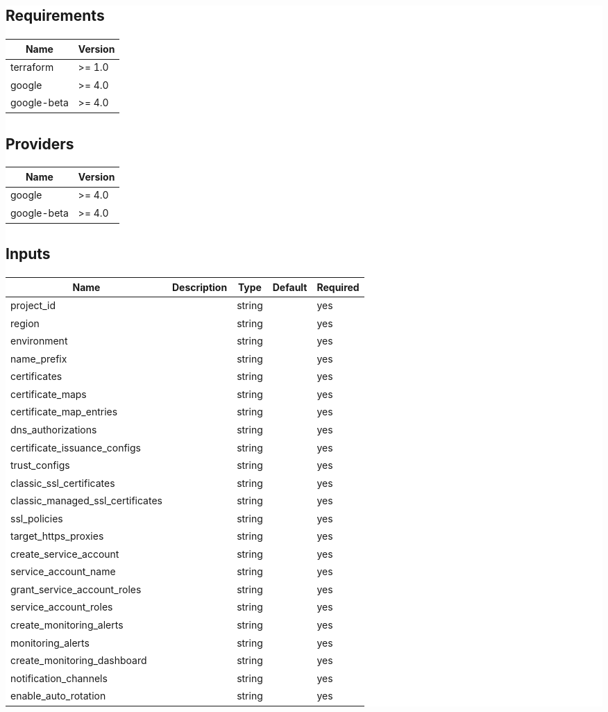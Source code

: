## Requirements

| Name | Version |
|------|---------|
| terraform | >= 1.0 |
| google | >= 4.0 |
| google-beta | >= 4.0 |

## Providers

| Name | Version |
|------|---------|
| google | >= 4.0 |
| google-beta | >= 4.0 |

## Inputs

| Name | Description | Type | Default | Required |
|------|-------------|------|---------|----------|
| project_id | | string | | yes |
| region | | string | | yes |
| environment | | string | | yes |
| name_prefix | | string | | yes |
| certificates | | string | | yes |
| certificate_maps | | string | | yes |
| certificate_map_entries | | string | | yes |
| dns_authorizations | | string | | yes |
| certificate_issuance_configs | | string | | yes |
| trust_configs | | string | | yes |
| classic_ssl_certificates | | string | | yes |
| classic_managed_ssl_certificates | | string | | yes |
| ssl_policies | | string | | yes |
| target_https_proxies | | string | | yes |
| create_service_account | | string | | yes |
| service_account_name | | string | | yes |
| grant_service_account_roles | | string | | yes |
| service_account_roles | | string | | yes |
| create_monitoring_alerts | | string | | yes |
| monitoring_alerts | | string | | yes |
| create_monitoring_dashboard | | string | | yes |
| notification_channels | | string | | yes |
| enable_auto_rotation | | string | | yes |